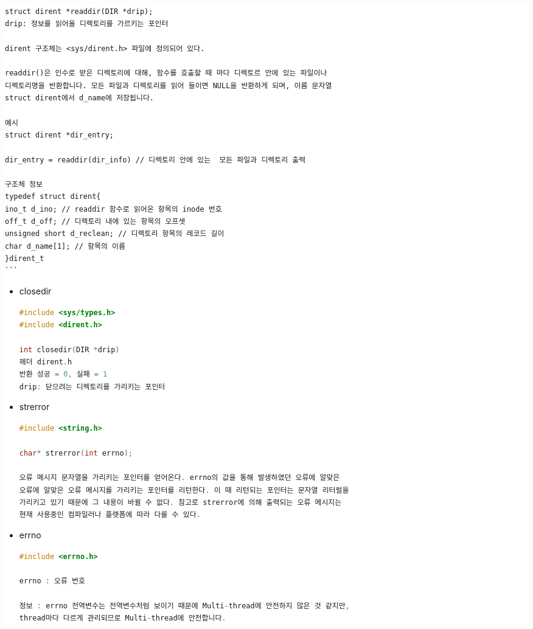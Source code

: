     struct dirent *readdir(DIR *drip);
    drip: 정보를 읽어올 디렉토리를 가르키는 포인터

    dirent 구조체는 <sys/dirent.h> 파일에 정의되어 있다.

    readdir()은 인수로 받은 디렉토리에 대해, 함수를 호출할 때 마다 디렉토르 안에 있는 파일이나
    디렉토리명을 반환합니다. 모든 파일과 디렉토리를 읽어 들이면 NULL을 반환하게 되며, 이름 문자열
    struct dirent에서 d_name에 저장됩니다.

    예시
    struct dirent *dir_entry;

    dir_entry = readdir(dir_info) // 디렉토리 안에 있는  모든 파일과 디렉토리 출력

    구조체 정보
    typedef struct dirent{
    ino_t d_ino; // readdir 함수로 읽어온 항목의 inode 번호
    off_t d_off; // 디렉토리 내에 있는 항목의 오프셋
    unsigned short d_reclean; // 디렉토리 항목의 레코드 길이
    char d_name[1]; // 항목의 이름
    }dirent_t
    ```

- closedir

    ```c
    #include <sys/types.h>
    #include <dirent.h>

    int closedir(DIR *drip)
    헤더 dirent.h
    반환 성공 = 0, 실패 = 1
    drip: 닫으려는 디렉토리를 가리키는 포인터
    ```

- strerror

    ```c
    #include <string.h>

    char* strerror(int errno);

    오류 메시지 문자열을 가리키는 포인터를 얻어온다. errno의 값을 통해 발생하였던 오류에 알맞은 
    오류에 알맞은 오류 메시지를 가리키는 포인터를 리턴한다. 이 때 리턴되는 포인터는 문자열 리터럴을
    가리키고 있기 때문에 그 내용이 바뀔 수 없다. 참고로 strerror에 의해 출력되는 오류 메시지는
    현재 사용중인 컴파일러나 플랫폼에 따라 다를 수 있다.

    ```

- errno

    ```c
    #include <errno.h>

    errno : 오류 번호

    정보 : errno 전역변수는 전역변수처럼 보이기 때문에 Multi-thread에 안전하지 않은 것 같지만,
    thread마다 다르게 관리되므로 Multi-thread에 안전합니다.

